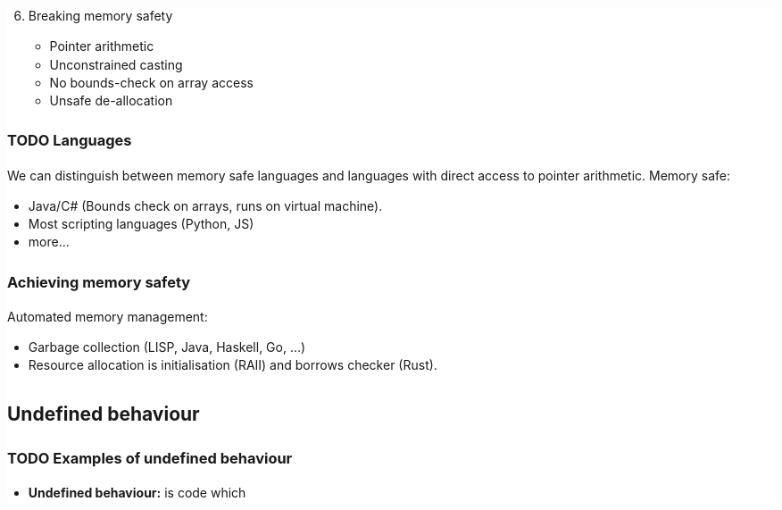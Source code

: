 6.  Breaking memory safety

    - Pointer arithmetic
    - Unconstrained casting
    - No bounds-check on array access
    - Unsafe de-allocation

<a id="org5e25da6"></a>

### TODO Languages

We can distinguish between memory safe languages and languages with direct access to pointer arithmetic.
Memory safe:

- Java/C# (Bounds check on arrays, runs on virtual machine).
- Most scripting languages (Python, JS)
- more&#x2026;

<a id="org3c39299"></a>

### Achieving memory safety

Automated memory management:

- Garbage collection (LISP, Java, Haskell, Go, &#x2026;)
- Resource allocation is initialisation (RAII) and borrows checker (Rust).

<a id="org2e31054"></a>

## Undefined behaviour

<a id="org2e124ab"></a>

### TODO Examples of undefined behaviour

- **Undefined behaviour:** is code which
